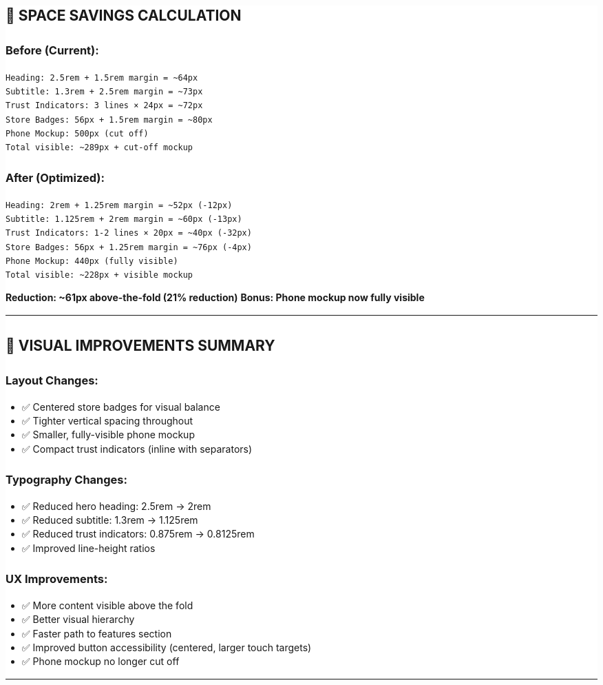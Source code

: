 
## 📏 SPACE SAVINGS CALCULATION

### Before (Current):
```
Heading: 2.5rem + 1.5rem margin = ~64px
Subtitle: 1.3rem + 2.5rem margin = ~73px
Trust Indicators: 3 lines × 24px = ~72px
Store Badges: 56px + 1.5rem margin = ~80px
Phone Mockup: 500px (cut off)
Total visible: ~289px + cut-off mockup
```

### After (Optimized):
```
Heading: 2rem + 1.25rem margin = ~52px (-12px)
Subtitle: 1.125rem + 2rem margin = ~60px (-13px)
Trust Indicators: 1-2 lines × 20px = ~40px (-32px)
Store Badges: 56px + 1.25rem margin = ~76px (-4px)
Phone Mockup: 440px (fully visible)
Total visible: ~228px + visible mockup
```

**Reduction: ~61px above-the-fold (21% reduction)**
**Bonus: Phone mockup now fully visible**

---

## 🎨 VISUAL IMPROVEMENTS SUMMARY

### Layout Changes:
- ✅ Centered store badges for visual balance
- ✅ Tighter vertical spacing throughout
- ✅ Smaller, fully-visible phone mockup
- ✅ Compact trust indicators (inline with separators)

### Typography Changes:
- ✅ Reduced hero heading: 2.5rem → 2rem
- ✅ Reduced subtitle: 1.3rem → 1.125rem
- ✅ Reduced trust indicators: 0.875rem → 0.8125rem
- ✅ Improved line-height ratios

### UX Improvements:
- ✅ More content visible above the fold
- ✅ Better visual hierarchy
- ✅ Faster path to features section
- ✅ Improved button accessibility (centered, larger touch targets)
- ✅ Phone mockup no longer cut off

---
